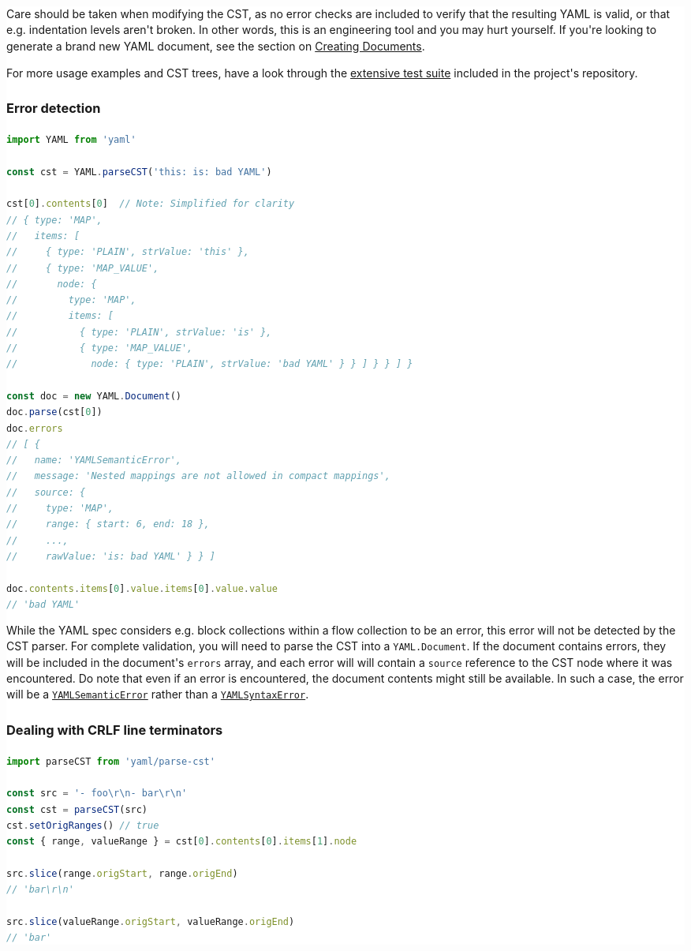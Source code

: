 Care should be taken when modifying the CST, as no error checks are included to verify that the resulting YAML is valid, or that e.g. indentation levels aren't broken. In other words, this is an engineering tool and you may hurt yourself. If you're looking to generate a brand new YAML document, see the section on [Creating Documents](#creating-documents).

For more usage examples and CST trees, have a look through the [extensive test suite](https://github.com/eemeli/yaml/tree/master/tests/cst) included in the project's repository.

<h3 style="clear:both">Error detection</h3>

```js
import YAML from 'yaml'

const cst = YAML.parseCST('this: is: bad YAML')

cst[0].contents[0]  // Note: Simplified for clarity
// { type: 'MAP',
//   items: [
//     { type: 'PLAIN', strValue: 'this' },
//     { type: 'MAP_VALUE',
//       node: {
//         type: 'MAP',
//         items: [
//           { type: 'PLAIN', strValue: 'is' },
//           { type: 'MAP_VALUE',
//             node: { type: 'PLAIN', strValue: 'bad YAML' } } ] } } ] }

const doc = new YAML.Document()
doc.parse(cst[0])
doc.errors
// [ {
//   name: 'YAMLSemanticError',
//   message: 'Nested mappings are not allowed in compact mappings',
//   source: {
//     type: 'MAP',
//     range: { start: 6, end: 18 },
//     ...,
//     rawValue: 'is: bad YAML' } } ]

doc.contents.items[0].value.items[0].value.value
// 'bad YAML'
```

While the YAML spec considers e.g. block collections within a flow collection to be an error, this error will not be detected by the CST parser. For complete validation, you will need to parse the CST into a `YAML.Document`. If the document contains errors, they will be included in the document's `errors` array, and each error will will contain a `source` reference to the CST node where it was encountered. Do note that even if an error is encountered, the document contents might still be available. In such a case, the error will be a [`YAMLSemanticError`](#yamlsemanticerror) rather than a [`YAMLSyntaxError`](#yamlsyntaxerror).

<h3 style="clear:both">Dealing with CRLF line terminators</h3>

```js
import parseCST from 'yaml/parse-cst'

const src = '- foo\r\n- bar\r\n'
const cst = parseCST(src)
cst.setOrigRanges() // true
const { range, valueRange } = cst[0].contents[0].items[1].node

src.slice(range.origStart, range.origEnd)
// 'bar\r\n'

src.slice(valueRange.origStart, valueRange.origEnd)
// 'bar'
```